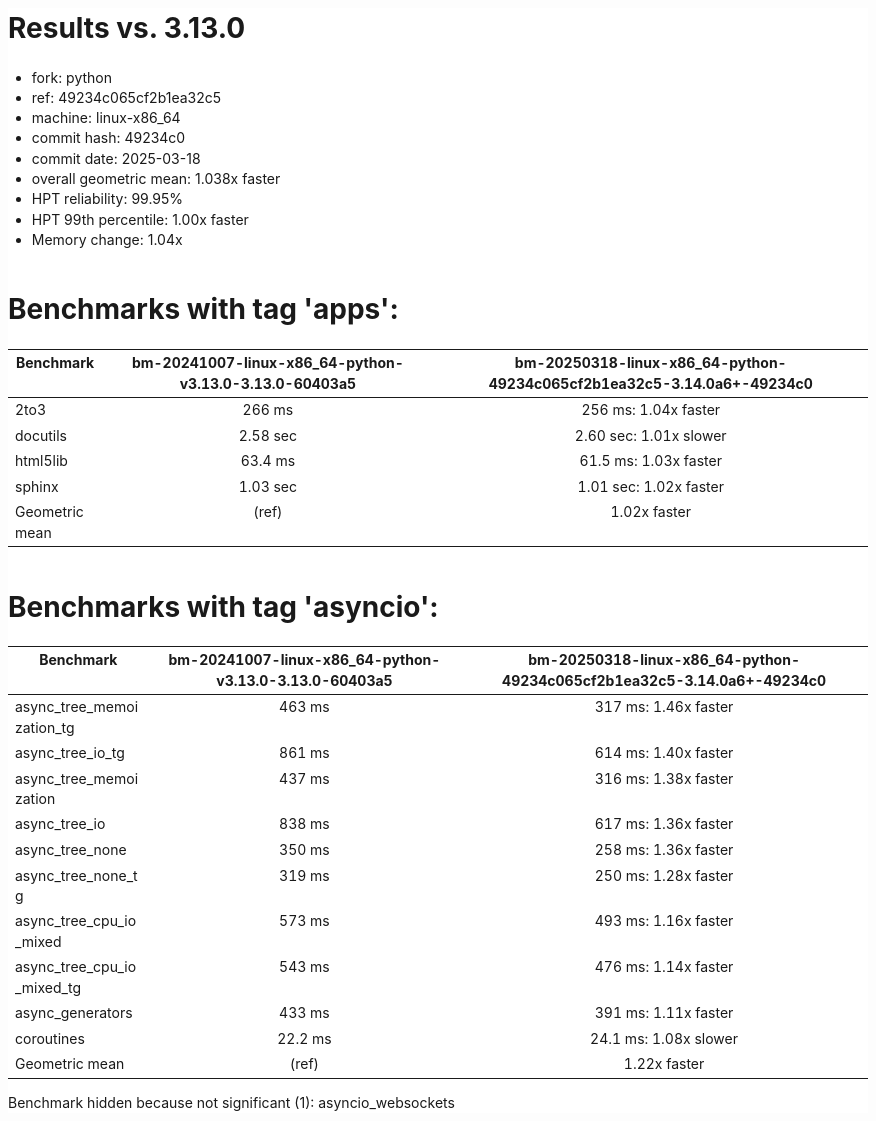 # Results vs. 3.13.0

- fork: python
- ref: 49234c065cf2b1ea32c5
- machine: linux-x86_64
- commit hash: 49234c0
- commit date: 2025-03-18
- overall geometric mean: 1.038x faster
- HPT reliability: 99.95%
- HPT 99th percentile: 1.00x faster
- Memory change: 1.04x

Benchmarks with tag 'apps':
===========================

| Benchmark      | bm-20241007-linux-x86_64-python-v3.13.0-3.13.0-60403a5 | bm-20250318-linux-x86_64-python-49234c065cf2b1ea32c5-3.14.0a6+-49234c0 |
|----------------|:------------------------------------------------------:|:----------------------------------------------------------------------:|
| 2to3           | 266 ms                                                 | 256 ms: 1.04x faster                                                   |
| docutils       | 2.58 sec                                               | 2.60 sec: 1.01x slower                                                 |
| html5lib       | 63.4 ms                                                | 61.5 ms: 1.03x faster                                                  |
| sphinx         | 1.03 sec                                               | 1.01 sec: 1.02x faster                                                 |
| Geometric mean | (ref)                                                  | 1.02x faster                                                           |

Benchmarks with tag 'asyncio':
==============================

| Benchmark                  | bm-20241007-linux-x86_64-python-v3.13.0-3.13.0-60403a5 | bm-20250318-linux-x86_64-python-49234c065cf2b1ea32c5-3.14.0a6+-49234c0 |
|----------------------------|:------------------------------------------------------:|:----------------------------------------------------------------------:|
| async_tree_memoization_tg  | 463 ms                                                 | 317 ms: 1.46x faster                                                   |
| async_tree_io_tg           | 861 ms                                                 | 614 ms: 1.40x faster                                                   |
| async_tree_memoization     | 437 ms                                                 | 316 ms: 1.38x faster                                                   |
| async_tree_io              | 838 ms                                                 | 617 ms: 1.36x faster                                                   |
| async_tree_none            | 350 ms                                                 | 258 ms: 1.36x faster                                                   |
| async_tree_none_tg         | 319 ms                                                 | 250 ms: 1.28x faster                                                   |
| async_tree_cpu_io_mixed    | 573 ms                                                 | 493 ms: 1.16x faster                                                   |
| async_tree_cpu_io_mixed_tg | 543 ms                                                 | 476 ms: 1.14x faster                                                   |
| async_generators           | 433 ms                                                 | 391 ms: 1.11x faster                                                   |
| coroutines                 | 22.2 ms                                                | 24.1 ms: 1.08x slower                                                  |
| Geometric mean             | (ref)                                                  | 1.22x faster                                                           |

Benchmark hidden because not significant (1): asyncio_websockets
